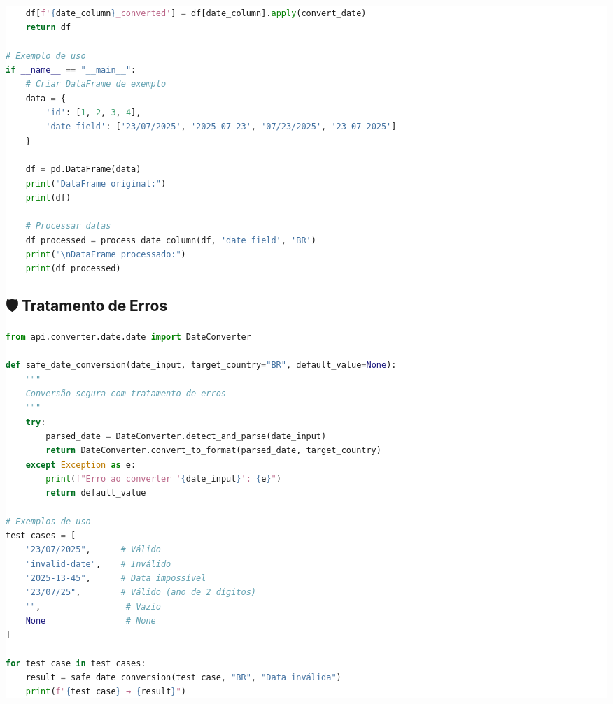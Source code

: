 ```python
    df[f'{date_column}_converted'] = df[date_column].apply(convert_date)
    return df

# Exemplo de uso
if __name__ == "__main__":
    # Criar DataFrame de exemplo
    data = {
        'id': [1, 2, 3, 4],
        'date_field': ['23/07/2025', '2025-07-23', '07/23/2025', '23-07-2025']
    }
    
    df = pd.DataFrame(data)
    print("DataFrame original:")
    print(df)
    
    # Processar datas
    df_processed = process_date_column(df, 'date_field', 'BR')
    print("\nDataFrame processado:")
    print(df_processed)
```

## 🛡️ Tratamento de Erros

```python
from api.converter.date.date import DateConverter

def safe_date_conversion(date_input, target_country="BR", default_value=None):
    """
    Conversão segura com tratamento de erros
    """
    try:
        parsed_date = DateConverter.detect_and_parse(date_input)
        return DateConverter.convert_to_format(parsed_date, target_country)
    except Exception as e:
        print(f"Erro ao converter '{date_input}': {e}")
        return default_value

# Exemplos de uso
test_cases = [
    "23/07/2025",      # Válido
    "invalid-date",    # Inválido
    "2025-13-45",      # Data impossível
    "23/07/25",        # Válido (ano de 2 dígitos)
    "",                 # Vazio
    None                # None
]

for test_case in test_cases:
    result = safe_date_conversion(test_case, "BR", "Data inválida")
    print(f"{test_case} → {result}")
```
